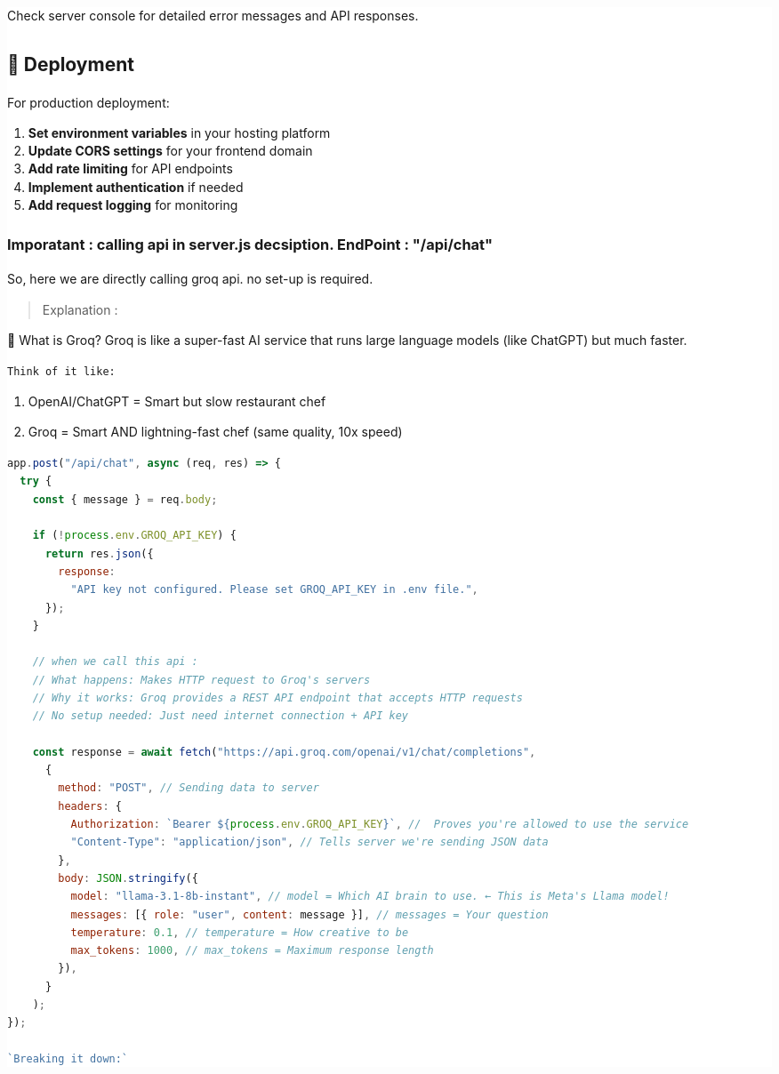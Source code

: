 Check server console for detailed error messages and API responses.

## 🚀 Deployment

For production deployment:

1. **Set environment variables** in your hosting platform
2. **Update CORS settings** for your frontend domain
3. **Add rate limiting** for API endpoints
4. **Implement authentication** if needed
5. **Add request logging** for monitoring

### Imporatant : calling api in server.js decsiption. EndPoint : "/api/chat"

So, here we are directly calling groq api. no set-up is required.

> Explanation :

🚀 What is Groq?
Groq is like a super-fast AI service that runs large language models (like ChatGPT) but much faster.

`Think of it like:`

1. OpenAI/ChatGPT = Smart but slow restaurant chef

2. Groq = Smart AND lightning-fast chef (same quality, 10x speed)

```js
app.post("/api/chat", async (req, res) => {
  try {
    const { message } = req.body;

    if (!process.env.GROQ_API_KEY) {
      return res.json({
        response:
          "API key not configured. Please set GROQ_API_KEY in .env file.",
      });
    }

    // when we call this api :
    // What happens: Makes HTTP request to Groq's servers
    // Why it works: Groq provides a REST API endpoint that accepts HTTP requests
    // No setup needed: Just need internet connection + API key

    const response = await fetch("https://api.groq.com/openai/v1/chat/completions",
      {
        method: "POST", // Sending data to server
        headers: {
          Authorization: `Bearer ${process.env.GROQ_API_KEY}`, //  Proves you're allowed to use the service
          "Content-Type": "application/json", // Tells server we're sending JSON data
        },
        body: JSON.stringify({
          model: "llama-3.1-8b-instant", // model = Which AI brain to use. ← This is Meta's Llama model!
          messages: [{ role: "user", content: message }], // messages = Your question
          temperature: 0.1, // temperature = How creative to be
          max_tokens: 1000, // max_tokens = Maximum response length
        }),
      }
    );
});

`Breaking it down:`

```